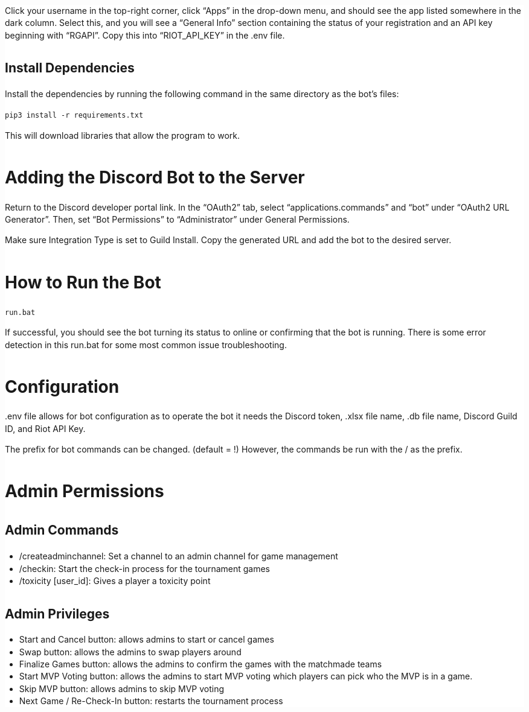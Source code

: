 Click your username in the top-right corner, click “Apps” in the drop-down menu, and should see the app listed somewhere in the dark column. Select this, and you will see a “General Info” section containing the status of your registration and an API key beginning with “RGAPI”. Copy this into “RIOT_API_KEY” in the .env file. 

## Install Dependencies 

Install the dependencies by running the following command in the same directory as the bot’s files:
```
pip3 install -r requirements.txt
```
This will download libraries that allow the program to work. 

# Adding the Discord Bot to the Server 

Return to the Discord developer portal link. In the “OAuth2” tab, select “applications.commands” and “bot” under “OAuth2 URL Generator”. Then, set “Bot Permissions” to “Administrator” under General Permissions. 

Make sure Integration Type is set to Guild Install. Copy the generated URL and add the bot to the desired server. 

# How to Run the Bot 
```
run.bat
```

If successful, you should see the bot turning its status to online or confirming that the bot is running. There is some error detection in this run.bat for some most common issue troubleshooting. 

# Configuration 

  .env file allows for bot configuration as to operate the bot it needs the Discord token, .xlsx file name, .db file name, Discord Guild ID, and Riot API Key. 

  The prefix for bot commands can be changed. (default = !) However, the commands be run with the / as the prefix. 

# Admin Permissions 

## Admin Commands 

- /createadminchannel: Set a channel to an admin channel for game management 
- /checkin: Start the check-in process for the tournament games 
- /toxicity [user_id]: Gives a player a toxicity point 

## Admin Privileges 

- Start and Cancel button: allows admins to start or cancel games 
- Swap button: allows the admins to swap players around  
- Finalize Games button: allows the admins to confirm the games with the matchmade teams 
- Start MVP Voting button: allows the admins to start MVP voting which players can pick who the MVP is in a game. 
- Skip MVP button: allows admins to skip MVP voting 
- Next Game / Re-Check-In button: restarts the tournament process 
